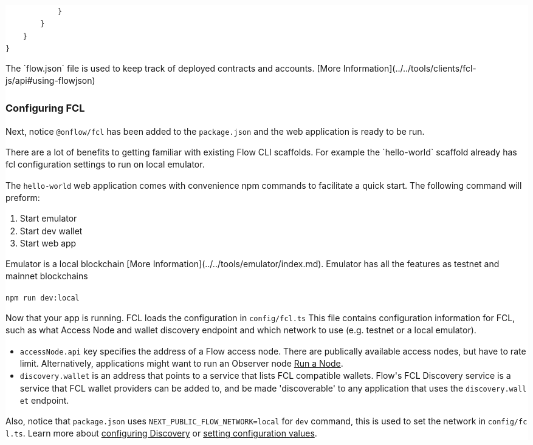 ```
			}
		}
	}
}
```

<Callout type="info">
The `flow.json` file is used to keep track of deployed contracts and accounts. [More Information](../../tools/clients/fcl-js/api#using-flowjson)
</Callout>


### Configuring FCL

Next, notice `@onflow/fcl` has been added to the `package.json` and the web application is ready to be run. 

<Callout type="info">
There are a lot of benefits to getting familiar with existing Flow CLI scaffolds. For example the `hello-world` scaffold already has fcl configuration settings to run on local emulator. 
</Callout>


The `hello-world` web application comes with convenience npm commands to facilitate a quick start. The following command will preform: 
  1. Start emulator
  2. Start dev wallet
  3. Start web app

<Callout type="info">
Emulator is a local blockchain [More Information](../../tools/emulator/index.md). Emulator has all the features as testnet and mainnet blockchains 
</Callout>

```sh
npm run dev:local
```

Now that your app is running. FCL loads the configuration in `config/fcl.ts` This file contains configuration information for FCL, such as what Access Node and wallet discovery endpoint and which network to use (e.g. testnet or a local emulator). 

- `accessNode.api` key specifies the address of a Flow access node. There are publically available access nodes, but have to rate limit. Alternatively, applications might want to run an Observer node [Run a Node](../../references/run-and-secure/node-operation/observer-node.md).
- `discovery.wallet` is an address that points to a service that lists FCL compatible wallets. Flow's FCL Discovery service is a service that FCL wallet providers can be added to, and be made 'discoverable' to any application that uses the `discovery.wallet` endpoint.

Also, notice that `package.json` uses `NEXT_PUBLIC_FLOW_NETWORK=local` for `dev` command, this is used to set the network in `config/fcl.ts`.
<Callout type="info">
Learn more about [configuring Discovery](../../tools/clients/fcl-js/discovery.mdx) or [setting configuration values](../../tools/clients/fcl-js/api.md#setting-configuration-values).
</Callout>
